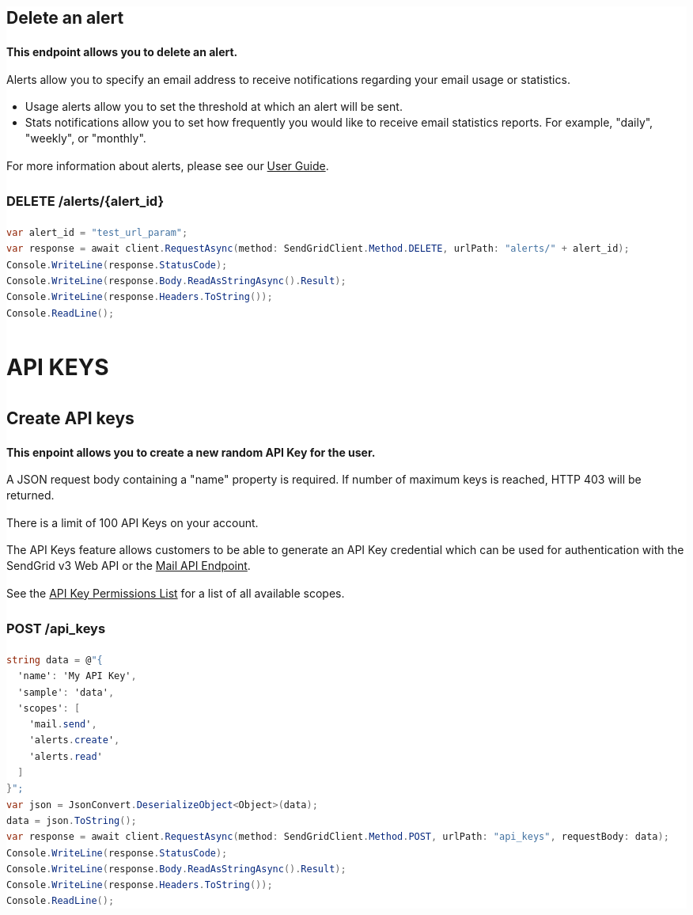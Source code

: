 ## Delete an alert

**This endpoint allows you to delete an alert.**

Alerts allow you to specify an email address to receive notifications regarding your email usage or statistics. 
* Usage alerts allow you to set the threshold at which an alert will be sent.
* Stats notifications allow you to set how frequently you would like to receive email statistics reports. For example, "daily", "weekly", or "monthly".

For more information about alerts, please see our [User Guide](https://sendgrid.com/docs/User_Guide/Settings/alerts.html).

### DELETE /alerts/{alert_id}


```csharp
var alert_id = "test_url_param";
var response = await client.RequestAsync(method: SendGridClient.Method.DELETE, urlPath: "alerts/" + alert_id);
Console.WriteLine(response.StatusCode);
Console.WriteLine(response.Body.ReadAsStringAsync().Result);
Console.WriteLine(response.Headers.ToString());
Console.ReadLine();
```

<a name="api-keys"></a>
# API KEYS

## Create API keys

**This enpoint allows you to create a new random API Key for the user.**

A JSON request body containing a "name" property is required. If number of maximum keys is reached, HTTP 403 will be returned.

There is a limit of 100 API Keys on your account.

The API Keys feature allows customers to be able to generate an API Key credential which can be used for authentication with the SendGrid v3 Web API or the [Mail API Endpoint](https://sendgrid.com/docs/API_Reference/Web_API/mail.html).

See the [API Key Permissions List](https://sendgrid.com/docs/API_Reference/Web_API_v3/API_Keys/api_key_permissions_list.html) for a list of all available scopes.

### POST /api_keys


```csharp
string data = @"{
  'name': 'My API Key', 
  'sample': 'data', 
  'scopes': [
    'mail.send', 
    'alerts.create', 
    'alerts.read'
  ]
}";
var json = JsonConvert.DeserializeObject<Object>(data);
data = json.ToString();
var response = await client.RequestAsync(method: SendGridClient.Method.POST, urlPath: "api_keys", requestBody: data);
Console.WriteLine(response.StatusCode);
Console.WriteLine(response.Body.ReadAsStringAsync().Result);
Console.WriteLine(response.Headers.ToString());
Console.ReadLine();
```